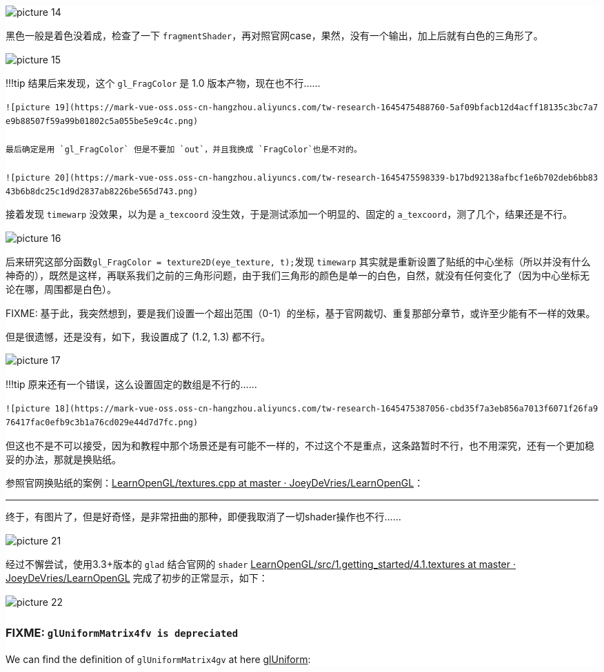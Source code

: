 ![picture 14](https://mark-vue-oss.oss-cn-hangzhou.aliyuncs.com/tw-research-1645473167572-7e9de9e0b54294f1a028c055f03e04feef939ac6fc999ef3858a697c3a246e8d.png)  

黑色一般是着色没着成，检查了一下 `fragmentShader`，再对照官网case，果然，没有一个输出，加上后就有白色的三角形了。

![picture 15](https://mark-vue-oss.oss-cn-hangzhou.aliyuncs.com/tw-research-1645473249075-64aa9719db7a5c5d6dc546d43da3ec1d331419343e26627893db4d846645ef9f.png)  

!!!tip
    结果后来发现，这个 `gl_FragColor` 是 1.0 版本产物，现在也不行……

    ![picture 19](https://mark-vue-oss.oss-cn-hangzhou.aliyuncs.com/tw-research-1645475488760-5af09bfacb12d4acff18135c3bc7a7e9b88507f59a99b01802c5a055be5e9c4c.png)  

    最后确定是用 `gl_FragColor` 但是不要加 `out`，并且我换成 `FragColor`也是不对的。

    ![picture 20](https://mark-vue-oss.oss-cn-hangzhou.aliyuncs.com/tw-research-1645475598339-b17bd92138afbcf1e6b702deb6bb8343b6b8dc25c1d9d2837ab8226be565d743.png)  

接着发现 `timewarp` 没效果，以为是 `a_texcoord` 没生效，于是测试添加一个明显的、固定的 `a_texcoord`，测了几个，结果还是不行。

![picture 16](https://mark-vue-oss.oss-cn-hangzhou.aliyuncs.com/tw-research-1645473308231-3f3e5430ae706d1d1b9db9146256cb625fbb9180cb269ec277d23cd3cf9a5590.png)  

后来研究这部分函数`gl_FragColor = texture2D(eye_texture, t);`发现 `timewarp` 其实就是重新设置了贴纸的中心坐标（所以并没有什么神奇的），既然是这样，再联系我们之前的三角形问题，由于我们三角形的颜色是单一的白色，自然，就没有任何变化了（因为中心坐标无论在哪，周围都是白色）。

FIXME: 基于此，我突然想到，要是我们设置一个超出范围（0-1）的坐标，基于官网裁切、重复那部分章节，或许至少能有不一样的效果。

但是很遗憾，还是没有，如下，我设置成了 (1.2, 1.3) 都不行。

![picture 17](https://mark-vue-oss.oss-cn-hangzhou.aliyuncs.com/tw-research-1645473483639-3d66cd01ea124abea037b2b3c5e968f708b97a80631a0cd1e11cd95eca6e446d.png)  

!!!tip
    原来还有一个错误，这么设置固定的数组是不行的……

    ![picture 18](https://mark-vue-oss.oss-cn-hangzhou.aliyuncs.com/tw-research-1645475387056-cbd35f7a3eb856a7013f6071f26fa976417fac0efb9c3b1a76cd029e44d7d7fc.png)  

但这也不是不可以接受，因为和教程中那个场景还是有可能不一样的，不过这个不是重点，这条路暂时不行，也不用深究，还有一个更加稳妥的办法，那就是换贴纸。

参照官网换贴纸的案例：[LearnOpenGL/textures.cpp at master · JoeyDeVries/LearnOpenGL](https://github.com/JoeyDeVries/LearnOpenGL/blob/master/src/1.getting_started/4.1.textures/textures.cpp)：

---

终于，有图片了，但是好奇怪，是非常扭曲的那种，即便我取消了一切shader操作也不行……

![picture 21](https://mark-vue-oss.oss-cn-hangzhou.aliyuncs.com/tw-research-1645475869127-92d956fbb5f8ec89162b9032d4ace551539a665d142b13c25715148ad598074d.png)  

经过不懈尝试，使用3.3+版本的 `glad` 结合官网的 `shader` [LearnOpenGL/src/1.getting_started/4.1.textures at master · JoeyDeVries/LearnOpenGL](https://github.com/JoeyDeVries/LearnOpenGL/tree/master/src/1.getting_started/4.1.textures) 完成了初步的正常显示，如下：

![picture 22](https://mark-vue-oss.oss-cn-hangzhou.aliyuncs.com/tw-research-1645476671858-7f13ef4d3a1a5cbe5bc94e56ee958a99f5ce6d7c858e30112913ba3f0050b168.png)  


### FIXME: `glUniformMatrix4fv is depreciated`

We can find the definition of `glUniformMatrix4gv` at here [glUniform](https://www.khronos.org/registry/OpenGL-Refpages/es2.0/xhtml/glUniform.xml):
